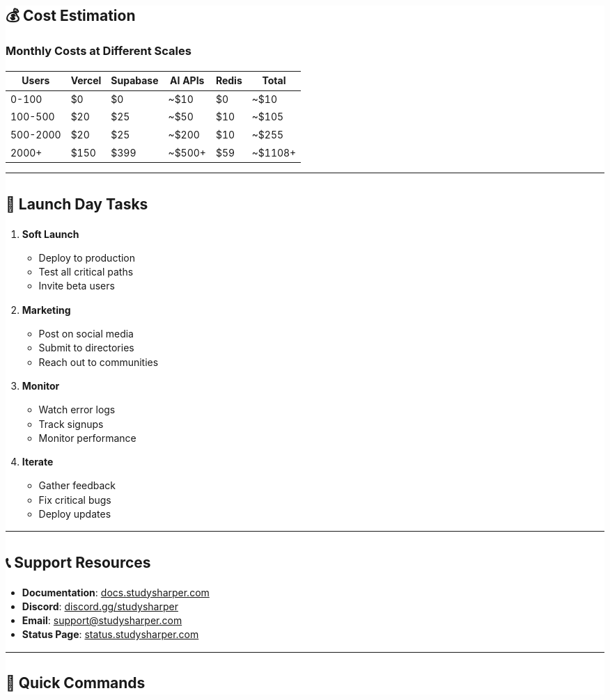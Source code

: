 
## 💰 Cost Estimation

### Monthly Costs at Different Scales

| Users | Vercel | Supabase | AI APIs | Redis | Total |
|-------|--------|----------|---------|-------|-------|
| 0-100 | $0 | $0 | ~$10 | $0 | ~$10 |
| 100-500 | $20 | $25 | ~$50 | $10 | ~$105 |
| 500-2000 | $20 | $25 | ~$200 | $10 | ~$255 |
| 2000+ | $150 | $399 | ~$500+ | $59 | ~$1108+ |

---

## 🎉 Launch Day Tasks

1. **Soft Launch**
   - Deploy to production
   - Test all critical paths
   - Invite beta users

2. **Marketing**
   - Post on social media
   - Submit to directories
   - Reach out to communities

3. **Monitor**
   - Watch error logs
   - Track signups
   - Monitor performance

4. **Iterate**
   - Gather feedback
   - Fix critical bugs
   - Deploy updates

---

## 📞 Support Resources

- **Documentation**: [docs.studysharper.com](https://docs.studysharper.com)
- **Discord**: [discord.gg/studysharper](https://discord.gg/studysharper)
- **Email**: support@studysharper.com
- **Status Page**: [status.studysharper.com](https://status.studysharper.com)

---

## 🚀 Quick Commands
